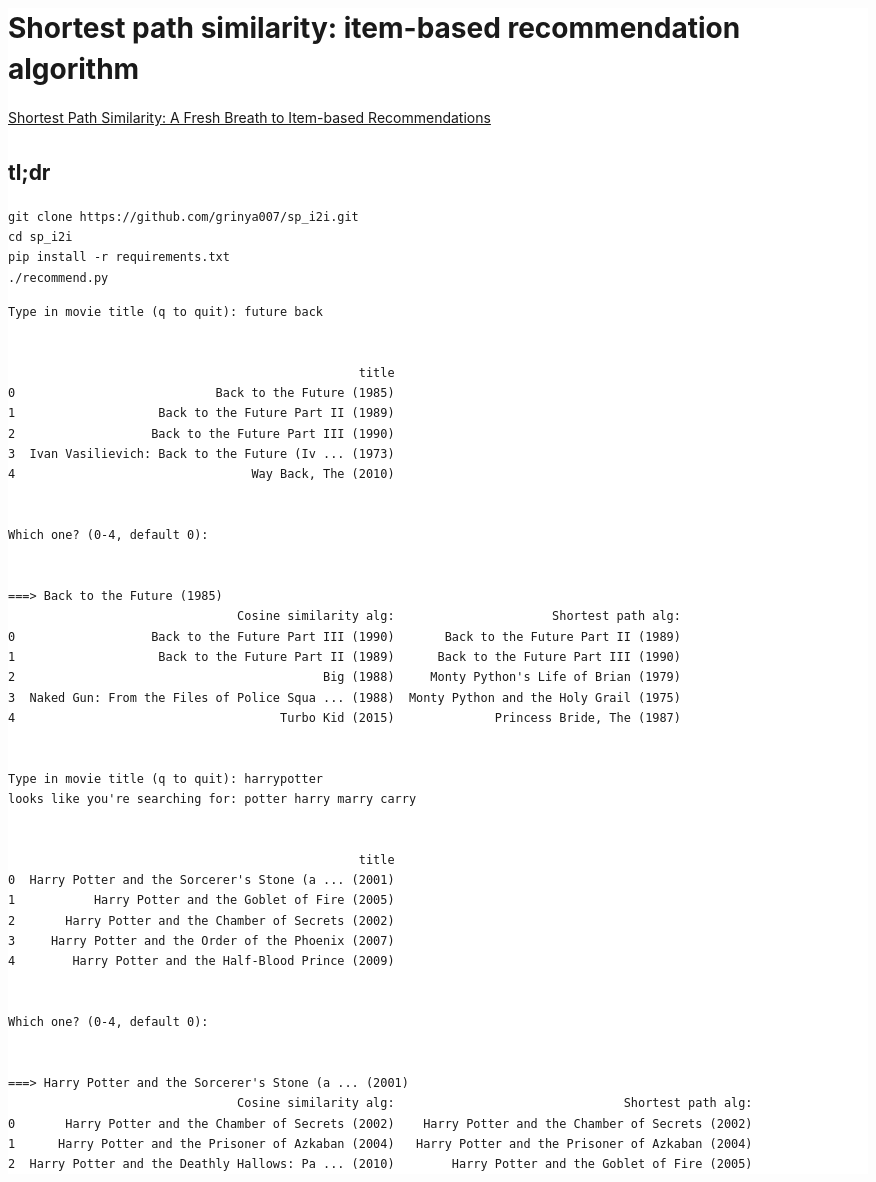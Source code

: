 # Shortest path similarity: item-based recommendation algorithm

[Shortest Path Similarity: A Fresh Breath to Item-based Recommendations](https://towardsdatascience.com/shortest-path-similarity-a-fresh-breath-to-item-based-recommendations-9ac3d6ba7240?source=friends_link&sk=559e96bb62511fe335e2828a7fb0c1dc)

## tl;dr
```
git clone https://github.com/grinya007/sp_i2i.git
cd sp_i2i
pip install -r requirements.txt
./recommend.py
```
```
Type in movie title (q to quit): future back


                                                 title
0                            Back to the Future (1985)
1                    Back to the Future Part II (1989)
2                   Back to the Future Part III (1990)
3  Ivan Vasilievich: Back to the Future (Iv ... (1973)
4                                 Way Back, The (2010)


Which one? (0-4, default 0):


===> Back to the Future (1985)
                                Cosine similarity alg:                      Shortest path alg:
0                   Back to the Future Part III (1990)       Back to the Future Part II (1989)
1                    Back to the Future Part II (1989)      Back to the Future Part III (1990)
2                                           Big (1988)     Monty Python's Life of Brian (1979)
3  Naked Gun: From the Files of Police Squa ... (1988)  Monty Python and the Holy Grail (1975)
4                                     Turbo Kid (2015)              Princess Bride, The (1987)


Type in movie title (q to quit): harrypotter
looks like you're searching for: potter harry marry carry


                                                 title
0  Harry Potter and the Sorcerer's Stone (a ... (2001)
1           Harry Potter and the Goblet of Fire (2005)
2       Harry Potter and the Chamber of Secrets (2002)
3     Harry Potter and the Order of the Phoenix (2007)
4        Harry Potter and the Half-Blood Prince (2009)


Which one? (0-4, default 0):


===> Harry Potter and the Sorcerer's Stone (a ... (2001)
                                Cosine similarity alg:                                Shortest path alg:
0       Harry Potter and the Chamber of Secrets (2002)    Harry Potter and the Chamber of Secrets (2002)
1      Harry Potter and the Prisoner of Azkaban (2004)   Harry Potter and the Prisoner of Azkaban (2004)
2  Harry Potter and the Deathly Hallows: Pa ... (2010)        Harry Potter and the Goblet of Fire (2005)
```